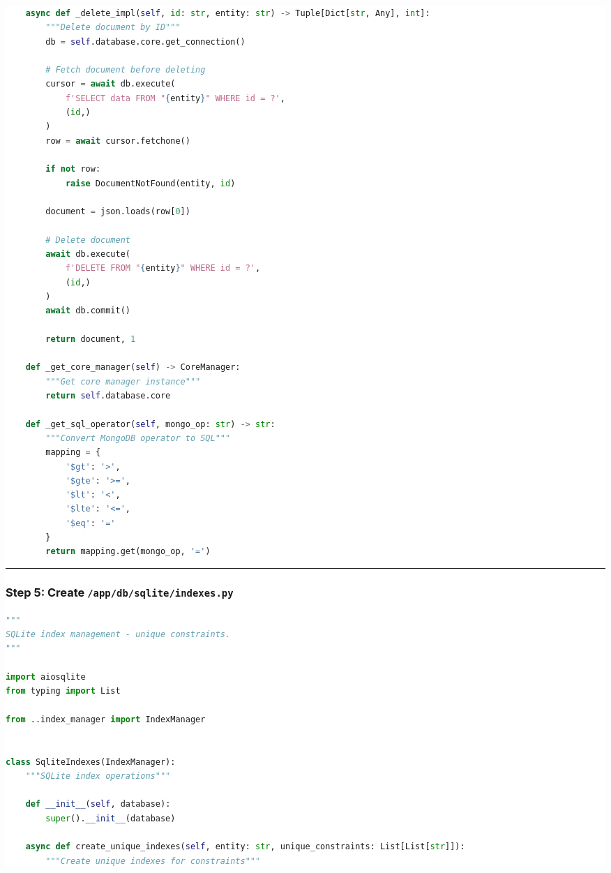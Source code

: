 ```python
    async def _delete_impl(self, id: str, entity: str) -> Tuple[Dict[str, Any], int]:
        """Delete document by ID"""
        db = self.database.core.get_connection()

        # Fetch document before deleting
        cursor = await db.execute(
            f'SELECT data FROM "{entity}" WHERE id = ?',
            (id,)
        )
        row = await cursor.fetchone()

        if not row:
            raise DocumentNotFound(entity, id)

        document = json.loads(row[0])

        # Delete document
        await db.execute(
            f'DELETE FROM "{entity}" WHERE id = ?',
            (id,)
        )
        await db.commit()

        return document, 1

    def _get_core_manager(self) -> CoreManager:
        """Get core manager instance"""
        return self.database.core

    def _get_sql_operator(self, mongo_op: str) -> str:
        """Convert MongoDB operator to SQL"""
        mapping = {
            '$gt': '>',
            '$gte': '>=',
            '$lt': '<',
            '$lte': '<=',
            '$eq': '='
        }
        return mapping.get(mongo_op, '=')
```

---

### Step 5: Create `/app/db/sqlite/indexes.py`

```python
"""
SQLite index management - unique constraints.
"""

import aiosqlite
from typing import List

from ..index_manager import IndexManager


class SqliteIndexes(IndexManager):
    """SQLite index operations"""

    def __init__(self, database):
        super().__init__(database)

    async def create_unique_indexes(self, entity: str, unique_constraints: List[List[str]]):
        """Create unique indexes for constraints"""
```